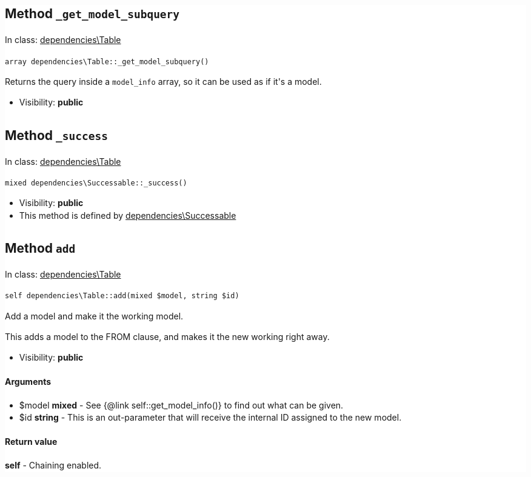 


## Method `_get_model_subquery`
In class: [dependencies\Table](#top)

```
array dependencies\Table::_get_model_subquery()
```

Returns the query inside a `model_info` array, so it can be used as if it's a model.



* Visibility: **public**






## Method `_success`
In class: [dependencies\Table](#top)

```
mixed dependencies\Successable::_success()
```





* Visibility: **public**
* This method is defined by [dependencies\Successable](../dependencies/Successable.md)






## Method `add`
In class: [dependencies\Table](#top)

```
self dependencies\Table::add(mixed $model, string $id)
```

Add a model and make it the working model.

This adds a model to the FROM clause, and makes it the new working right away.

* Visibility: **public**

#### Arguments

* $model **mixed** - See {@link self::get_model_info()} to find out what can be given.
* $id **string** - This is an out-parameter that will receive the internal ID assigned to the new model.


#### Return value

**self** - Chaining enabled.
